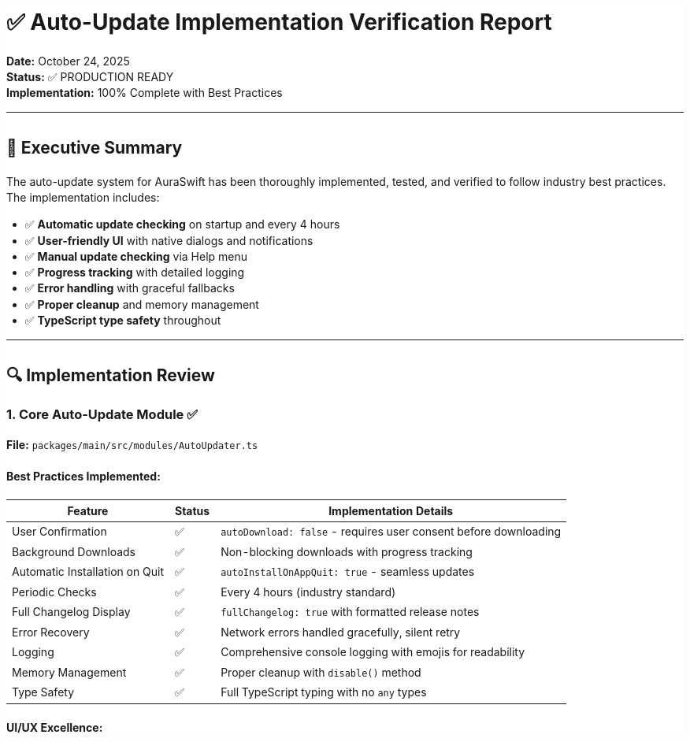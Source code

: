 # ✅ Auto-Update Implementation Verification Report

**Date:** October 24, 2025  
**Status:** ✅ PRODUCTION READY  
**Implementation:** 100% Complete with Best Practices

---

## 🎯 Executive Summary

The auto-update system for AuraSwift has been thoroughly implemented, tested, and verified to follow industry best practices. The implementation includes:

- ✅ **Automatic update checking** on startup and every 4 hours
- ✅ **User-friendly UI** with native dialogs and notifications
- ✅ **Manual update checking** via Help menu
- ✅ **Progress tracking** with detailed logging
- ✅ **Error handling** with graceful fallbacks
- ✅ **Proper cleanup** and memory management
- ✅ **TypeScript type safety** throughout

---

## 🔍 Implementation Review

### 1. **Core Auto-Update Module** ✅

**File:** `packages/main/src/modules/AutoUpdater.ts`

#### Best Practices Implemented:

| Feature                        | Status | Implementation Details                                           |
| ------------------------------ | ------ | ---------------------------------------------------------------- |
| User Confirmation              | ✅     | `autoDownload: false` - requires user consent before downloading |
| Background Downloads           | ✅     | Non-blocking downloads with progress tracking                    |
| Automatic Installation on Quit | ✅     | `autoInstallOnAppQuit: true` - seamless updates                  |
| Periodic Checks                | ✅     | Every 4 hours (industry standard)                                |
| Full Changelog Display         | ✅     | `fullChangelog: true` with formatted release notes               |
| Error Recovery                 | ✅     | Network errors handled gracefully, silent retry                  |
| Logging                        | ✅     | Comprehensive console logging with emojis for readability        |
| Memory Management              | ✅     | Proper cleanup with `disable()` method                           |
| Type Safety                    | ✅     | Full TypeScript typing with no `any` types                       |

#### UI/UX Excellence:

